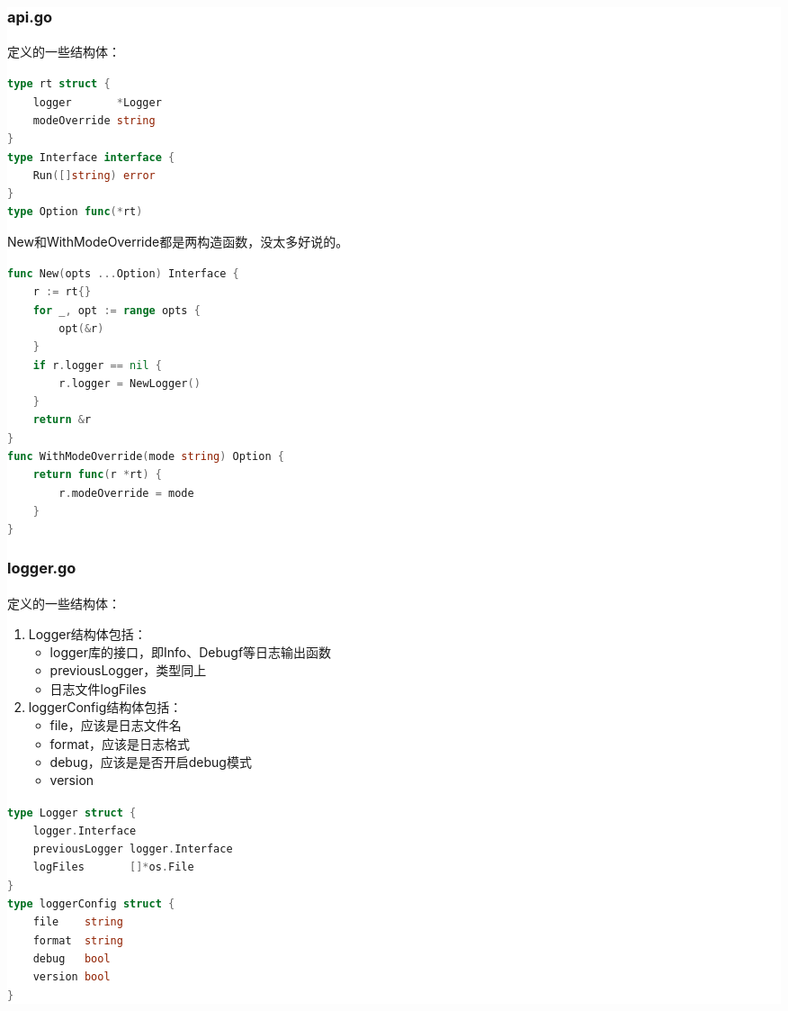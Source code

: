 ### api.go

定义的一些结构体：

```go
type rt struct {
	logger       *Logger
	modeOverride string
}
type Interface interface {
	Run([]string) error
}
type Option func(*rt)
```

New和WithModeOverride都是两构造函数，没太多好说的。

```go
func New(opts ...Option) Interface {
	r := rt{}
	for _, opt := range opts {
		opt(&r)
	}
	if r.logger == nil {
		r.logger = NewLogger()
	}
	return &r
}
func WithModeOverride(mode string) Option {
	return func(r *rt) {
		r.modeOverride = mode
	}
}
```

### logger.go

定义的一些结构体：

1. Logger结构体包括：
   - logger库的接口，即Info、Debugf等日志输出函数
   - previousLogger，类型同上
   - 日志文件logFiles
2. loggerConfig结构体包括：
   - file，应该是日志文件名
   - format，应该是日志格式
   - debug，应该是是否开启debug模式
   - version

```go
type Logger struct {
	logger.Interface
	previousLogger logger.Interface
	logFiles       []*os.File
}
type loggerConfig struct {
	file    string
	format  string
	debug   bool
	version bool
}
```
